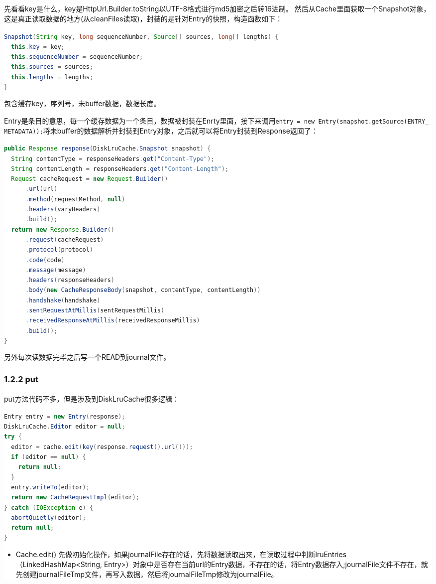 先看看key是什么，key是HttpUrl.Builder.toString以UTF-8格式进行md5加密之后转16进制。
然后从Cache里面获取一个Snapshot对象，这是真正读取数据的地方(从cleanFiles读取)，封装的是针对Entry的快照，构造函数如下：

```java
Snapshot(String key, long sequenceNumber, Source[] sources, long[] lengths) {
  this.key = key;
  this.sequenceNumber = sequenceNumber;
  this.sources = sources;
  this.lengths = lengths;
}
```
包含缓存key，序列号，未buffer数据，数据长度。

Entry是条目的意思，每一个缓存数据为一个条目，数据被封装在Enrty里面，接下来调用`entry = new Entry(snapshot.getSource(ENTRY_METADATA));`将未buffer的数据解析并封装到Entry对象，之后就可以将Entry封装到Response返回了：

```java
public Response response(DiskLruCache.Snapshot snapshot) {
  String contentType = responseHeaders.get("Content-Type");
  String contentLength = responseHeaders.get("Content-Length");
  Request cacheRequest = new Request.Builder()
      .url(url)
      .method(requestMethod, null)
      .headers(varyHeaders)
      .build();
  return new Response.Builder()
      .request(cacheRequest)
      .protocol(protocol)
      .code(code)
      .message(message)
      .headers(responseHeaders)
      .body(new CacheResponseBody(snapshot, contentType, contentLength))
      .handshake(handshake)
      .sentRequestAtMillis(sentRequestMillis)
      .receivedResponseAtMillis(receivedResponseMillis)
      .build();
}
```
另外每次读数据完毕之后写一个READ到journal文件。

### 1.2.2 put
put方法代码不多，但是涉及到DiskLruCache很多逻辑：
```java
Entry entry = new Entry(response);
DiskLruCache.Editor editor = null;
try {
  editor = cache.edit(key(response.request().url()));
  if (editor == null) {
    return null;
  }
  entry.writeTo(editor);
  return new CacheRequestImpl(editor);
} catch (IOException e) {
  abortQuietly(editor);
  return null;
}
```
- Cache.edit()
先做初始化操作，如果journalFile存在的话，先将数据读取出来，在读取过程中判断lruEntries（LinkedHashMap<String, Entry>）对象中是否存在当前url的Entry数据，不存在的话，将Entry数据存入;journalFile文件不存在，就先创建journalFileTmp文件，再写入数据，然后将journalFileTmp修改为journalFile。
